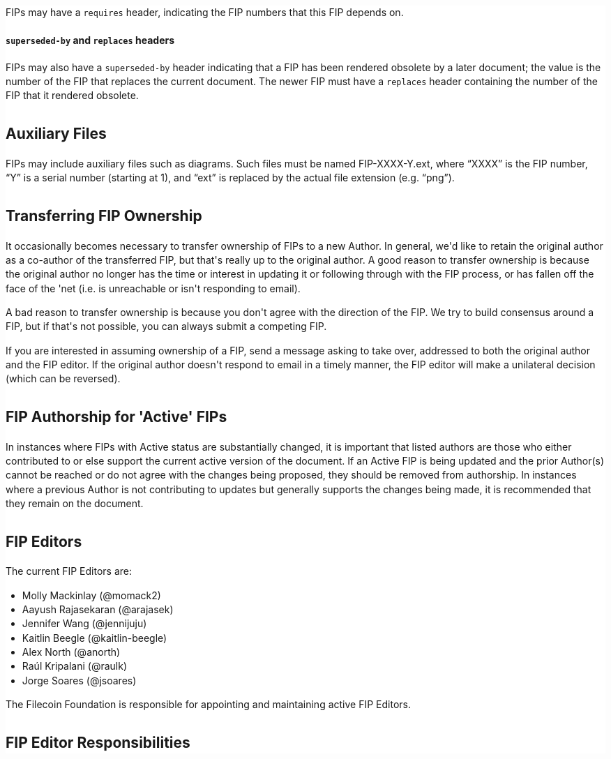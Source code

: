 FIPs may have a `requires` header, indicating the FIP numbers that this FIP depends on.

#### `superseded-by` and `replaces` headers

FIPs may also have a `superseded-by` header indicating that a FIP has been rendered obsolete by a later document; the value is the number of the FIP that replaces the current document. The newer FIP must have a `replaces` header containing the number of the FIP that it rendered obsolete.

## Auxiliary Files

FIPs may include auxiliary files such as diagrams. Such files must be named FIP-XXXX-Y.ext, where “XXXX” is the FIP number, “Y” is a serial number (starting at 1), and “ext” is replaced by the actual file extension (e.g. “png”).

## Transferring FIP Ownership

It occasionally becomes necessary to transfer ownership of FIPs to a new Author. In general, we'd like to retain the original author as a co-author of the transferred FIP, but that's really up to the original author. A good reason to transfer ownership is because the original author no longer has the time or interest in updating it or following through with the FIP process, or has fallen off the face of the 'net (i.e. is unreachable or isn't responding to email). 

A bad reason to transfer ownership is because you don't agree with the direction of the FIP. We try to build consensus around a FIP, but if that's not possible, you can always submit a competing FIP.

If you are interested in assuming ownership of a FIP, send a message asking to take over, addressed to both the original author and the FIP editor. If the original author doesn't respond to email in a timely manner, the FIP editor will make a unilateral decision (which can be reversed).

## FIP Authorship for 'Active' FIPs

In instances where FIPs with Active status are substantially changed, it is important that listed authors are those who either contributed to or else support the current active version of the document. If an Active FIP is being updated and the prior Author(s) cannot be reached or do not agree with the changes being proposed, they should be removed from authorship.  In instances where a previous Author is not contributing to updates but generally supports the changes being made, it is recommended that they remain on the document. 

## FIP Editors

The current FIP Editors are:

* Molly Mackinlay (@momack2)
* Aayush Rajasekaran (@arajasek)
* Jennifer Wang (@jennijuju)
* Kaitlin Beegle (@kaitlin-beegle)
* Alex North (@anorth)
* Raúl Kripalani (@raulk) 
* Jorge Soares (@jsoares) 

The Filecoin Foundation is responsible for appointing and maintaining active FIP Editors. 

## FIP Editor Responsibilities
